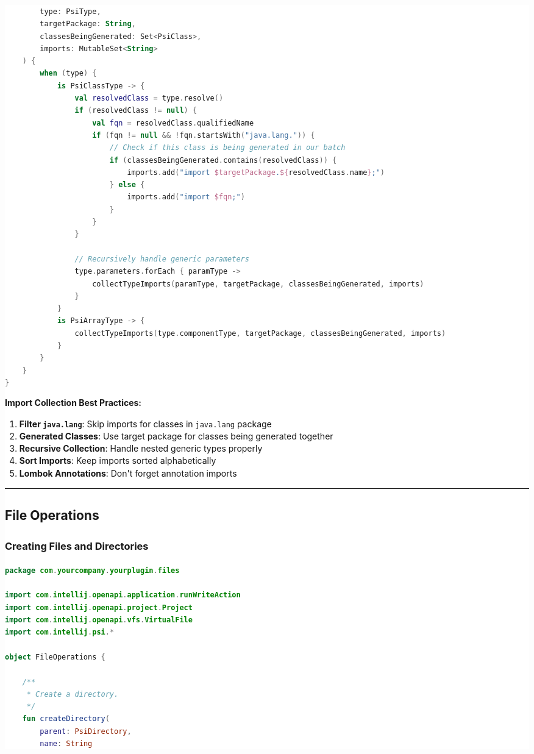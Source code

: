 ```kotlin
        type: PsiType,
        targetPackage: String,
        classesBeingGenerated: Set<PsiClass>,
        imports: MutableSet<String>
    ) {
        when (type) {
            is PsiClassType -> {
                val resolvedClass = type.resolve()
                if (resolvedClass != null) {
                    val fqn = resolvedClass.qualifiedName
                    if (fqn != null && !fqn.startsWith("java.lang.")) {
                        // Check if this class is being generated in our batch
                        if (classesBeingGenerated.contains(resolvedClass)) {
                            imports.add("import $targetPackage.${resolvedClass.name};")
                        } else {
                            imports.add("import $fqn;")
                        }
                    }
                }

                // Recursively handle generic parameters
                type.parameters.forEach { paramType ->
                    collectTypeImports(paramType, targetPackage, classesBeingGenerated, imports)
                }
            }
            is PsiArrayType -> {
                collectTypeImports(type.componentType, targetPackage, classesBeingGenerated, imports)
            }
        }
    }
}
```

**Import Collection Best Practices:**
1. **Filter `java.lang`**: Skip imports for classes in `java.lang` package
2. **Generated Classes**: Use target package for classes being generated together
3. **Recursive Collection**: Handle nested generic types properly
4. **Sort Imports**: Keep imports sorted alphabetically
5. **Lombok Annotations**: Don't forget annotation imports

---

## File Operations

### Creating Files and Directories

```kotlin
package com.yourcompany.yourplugin.files

import com.intellij.openapi.application.runWriteAction
import com.intellij.openapi.project.Project
import com.intellij.openapi.vfs.VirtualFile
import com.intellij.psi.*

object FileOperations {

    /**
     * Create a directory.
     */
    fun createDirectory(
        parent: PsiDirectory,
        name: String
```